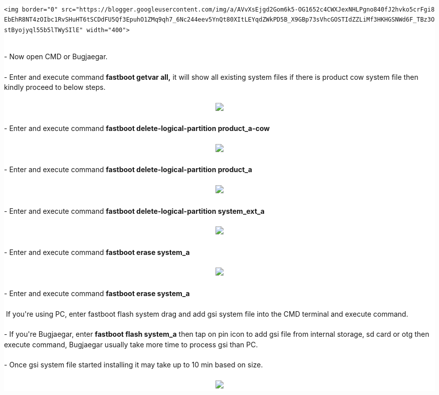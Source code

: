     <img border="0" src="https://blogger.googleusercontent.com/img/a/AVvXsEjgd2Gom6k5-OG1652c4CWXJexNHLPgno840fJ2hvko5crFgi8EbEhR8NT4zOIbc1RvSHuHT6tSCDdFU5Qf3EpuhO1ZMq9qh7_6Nc244eev5YnQt80XItLEYqdZWkPD5B_X9GBp73sVhcGOSTIdZZLiMf3HKHGSNWd6F_TBz3OstByojyql55b5lTWySIlE" width="400">
  </a>
</div><br></b></div><div>- Now open CMD or Bugjaegar.</div><div><br></div><div>- Enter and execute command <b>fastboot getvar all,</b>&nbsp;it will show all existing system files if there is product cow system file then kindly proceed to below steps.</div><div><br></div><div><div class="separator" style="clear: both; text-align: center;">
  <a href="https://blogger.googleusercontent.com/img/a/AVvXsEh3zmLZo__Z6TM4DqGDhBv5mcRufoQxInE5gXUYNs5f4kWfwsdX4tiA4tBdKn6XBzcaIrxdH1q11alnJkWpqZhwOK41E3ynMxW_xkGnInYSf0Ha15Gu_VZ-wG9q1sF8V_qS3GWynOYVnHhjZa6OZKsaqLV0ZO3TkHd0x4YGCh7R_k5LEtr8OhWBN-sqzrE_" imageanchor="1" style="margin-left: 1em; margin-right: 1em;">
    <img border="0" src="https://blogger.googleusercontent.com/img/a/AVvXsEh3zmLZo__Z6TM4DqGDhBv5mcRufoQxInE5gXUYNs5f4kWfwsdX4tiA4tBdKn6XBzcaIrxdH1q11alnJkWpqZhwOK41E3ynMxW_xkGnInYSf0Ha15Gu_VZ-wG9q1sF8V_qS3GWynOYVnHhjZa6OZKsaqLV0ZO3TkHd0x4YGCh7R_k5LEtr8OhWBN-sqzrE_" width="400">
  </a>
</div><br></div><div>- Enter and execute command <b>fastboot delete-logical-partition product_a-cow</b></div><div><b><br></b></div><div><b><div class="separator" style="clear: both; text-align: center;">
  <a href="https://blogger.googleusercontent.com/img/a/AVvXsEhXaFqHdfkgoAfc_fMv3thWyrV546ziO7dDZqDGUCpcn69VypmuLyjvuKd8URQrYDbTNwqdJKQ2wbAm8ZRB7VlbFE7n_6NxCLPyxWr1di_uaQsujSfhYElIUW6TELy-pwNK1Lw8uKjxWH62GmmovW_5AO9rqEmKeFgVaoRnVqwUQ07gp1hlj7qkhDVMwgfF" imageanchor="1" style="margin-left: 1em; margin-right: 1em;">
    <img border="0" src="https://blogger.googleusercontent.com/img/a/AVvXsEhXaFqHdfkgoAfc_fMv3thWyrV546ziO7dDZqDGUCpcn69VypmuLyjvuKd8URQrYDbTNwqdJKQ2wbAm8ZRB7VlbFE7n_6NxCLPyxWr1di_uaQsujSfhYElIUW6TELy-pwNK1Lw8uKjxWH62GmmovW_5AO9rqEmKeFgVaoRnVqwUQ07gp1hlj7qkhDVMwgfF" width="400">
  </a>
</div><br></b></div><div>- Enter and execute command&nbsp;<b>fastboot delete-logical-partition product_a</b></div><div><b><br></b></div><div><b><div class="separator" style="clear: both; text-align: center;">
  <a href="https://blogger.googleusercontent.com/img/a/AVvXsEjKHKAsY03uWovilnctjb_4IkhKmhdFnJcZTRSuW6keg4T0qiym9-yb1srhnE-lQhuBMA4coZyg9Q6rcw9ZyxZi1N8E38BVqBHpKdV7DJJkwZDFSkdhQnexc6TXG8_Fd9LHwDiZ7Oqe7I2MIpBqH3qAfbDIgeqgm2PtS4_yhRXRYQawOdRf7d3RffBoOIU4" imageanchor="1" style="margin-left: 1em; margin-right: 1em;">
    <img border="0" src="https://blogger.googleusercontent.com/img/a/AVvXsEjKHKAsY03uWovilnctjb_4IkhKmhdFnJcZTRSuW6keg4T0qiym9-yb1srhnE-lQhuBMA4coZyg9Q6rcw9ZyxZi1N8E38BVqBHpKdV7DJJkwZDFSkdhQnexc6TXG8_Fd9LHwDiZ7Oqe7I2MIpBqH3qAfbDIgeqgm2PtS4_yhRXRYQawOdRf7d3RffBoOIU4" width="400">
  </a>
</div><br></b></div><div>- Enter and execute command&nbsp;<b>fastboot delete-logical-partition system_ext_a</b></div><div><b><br></b></div><div><b><div class="separator" style="clear: both; text-align: center;">
  <a href="https://blogger.googleusercontent.com/img/a/AVvXsEg3XuknWvqzWbcjuqhAo2XJoioGiHc_RW7JJpiOzBLMyN918Nt9kEgLem9yqspLrLsrTY3QusaKyRE3lqCXqEMKONu4o5FFPIKoBhS5vOLzVoLD-Ny1RMsfrPRrZ-rBWqiWX9sSf2yubvJYcnn4K59xrVkut9PDEM023dgVV9GIP7srDoTIH-UdRqiCoe9m" imageanchor="1" style="margin-left: 1em; margin-right: 1em;">
    <img border="0" src="https://blogger.googleusercontent.com/img/a/AVvXsEg3XuknWvqzWbcjuqhAo2XJoioGiHc_RW7JJpiOzBLMyN918Nt9kEgLem9yqspLrLsrTY3QusaKyRE3lqCXqEMKONu4o5FFPIKoBhS5vOLzVoLD-Ny1RMsfrPRrZ-rBWqiWX9sSf2yubvJYcnn4K59xrVkut9PDEM023dgVV9GIP7srDoTIH-UdRqiCoe9m" width="400">
  </a>
</div><br></b></div><div>- Enter and execute command <b>fastboot erase system_a</b></div><div><b><br></b></div><div><b><div class="separator" style="clear: both; text-align: center;">
  <a href="https://blogger.googleusercontent.com/img/a/AVvXsEiX7qhYByzJJ3lbeiHqz-QXH8MZ_bPnWuCuwJX6pm0YdzNumzVkX3KGTLehhKHu_UJAmFiB0rl6UVlVSlc_E46MgWDvm6F09OUIntBPFrbC-LSiqsj1nlmb8BgfxGzs9Sh9XbP-1w5G0C5cxCMv-iZLUuFrqQUJJcGwvksvk7QeyIJoWaNTb38B3BuTQnKO" imageanchor="1" style="margin-left: 1em; margin-right: 1em;">
    <img border="0" src="https://blogger.googleusercontent.com/img/a/AVvXsEiX7qhYByzJJ3lbeiHqz-QXH8MZ_bPnWuCuwJX6pm0YdzNumzVkX3KGTLehhKHu_UJAmFiB0rl6UVlVSlc_E46MgWDvm6F09OUIntBPFrbC-LSiqsj1nlmb8BgfxGzs9Sh9XbP-1w5G0C5cxCMv-iZLUuFrqQUJJcGwvksvk7QeyIJoWaNTb38B3BuTQnKO" width="400">
  </a>
</div><br></b></div><div>- Enter and execute command <b>fastboot erase system_a&nbsp;</b></div><div><b><br></b></div><div><div>&nbsp;If you're using PC, enter fastboot flash system drag and add gsi system file into the CMD terminal and execute command.</div><div><br></div><div>- If you're Bugjaegar, enter <b>fastboot flash system_a</b> then tap on pin icon to add gsi file from internal storage, sd card or otg then execute command, Bugjaegar usually take more time to process gsi than PC.</div></div><div><br></div><div>- Once gsi system file started installing it may take up to 10 min based on size.</div><div><br></div><div><div class="separator" style="clear: both; text-align: center;">
  <a href="https://blogger.googleusercontent.com/img/a/AVvXsEhdH-9aWKyh0g0FoO5OvK9K-Nci6ZA2cdJo9TO6Avm0tIe9cDdTmCLi_piN0PGRWc00K0vbvQD1ICw9rDQP_LN4o_CZfX66nmC9h4khOcsLvO_0BuLjIp88c-XPSa-z5P03mG2GCXOHbT_SgJXe9734B9938wzik-p8iW6OXD607a386Cmcl-da_zQFuL-x" imageanchor="1" style="margin-left: 1em; margin-right: 1em;">
    <img border="0" src="https://blogger.googleusercontent.com/img/a/AVvXsEhdH-9aWKyh0g0FoO5OvK9K-Nci6ZA2cdJo9TO6Avm0tIe9cDdTmCLi_piN0PGRWc00K0vbvQD1ICw9rDQP_LN4o_CZfX66nmC9h4khOcsLvO_0BuLjIp88c-XPSa-z5P03mG2GCXOHbT_SgJXe9734B9938wzik-p8iW6OXD607a386Cmcl-da_zQFuL-x" width="400">